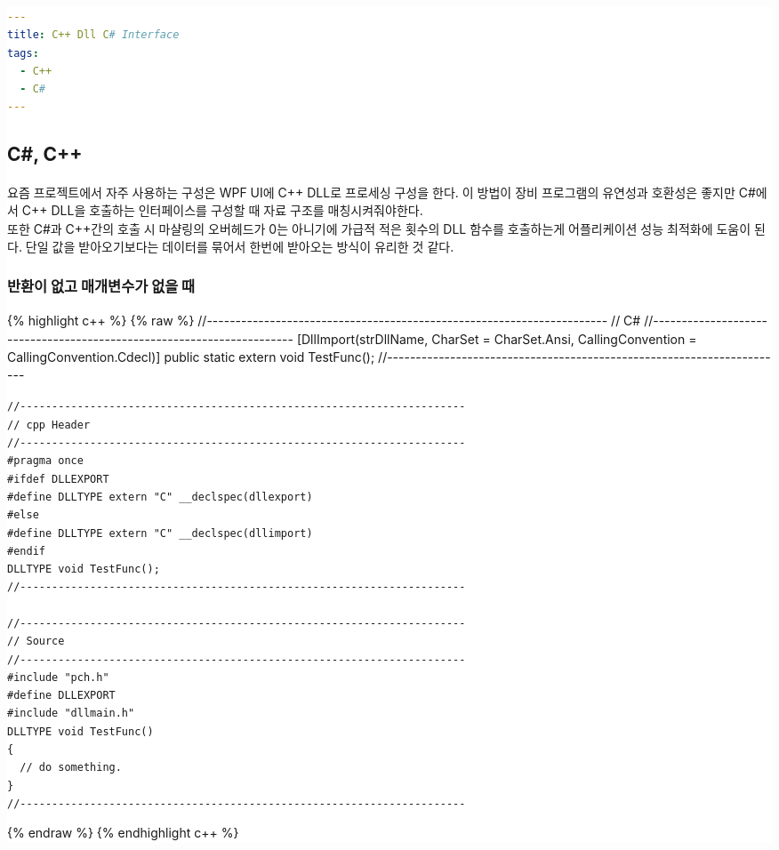 ```yaml
---
title: C++ Dll C# Interface
tags:
  - C++
  - C#
---
```


## C#, C++
 요즘 프로젝트에서 자주 사용하는 구성은 WPF UI에 C++ DLL로 프로세싱 구성을 한다.
 이 방법이 장비 프로그램의 유연성과 호환성은 좋지만 C#에서 C++ DLL을 호출하는 인터페이스를 구성할 때 자료 구조를 매칭시켜줘야한다.  
 또한 C#과 C++간의 호출 시 마샬링의 오버헤드가 0는 아니기에 가급적 적은 횟수의 DLL 함수를 호출하는게 어플리케이션 성능 최적화에 도움이 된다. 단일 값을 받아오기보다는 데이터를 묶어서 한번에 받아오는 방식이 유리한 것 같다.

 
### 반환이 없고 매개변수가 없을 때

 {% highlight c++ %}
   {% raw %}
    //----------------------------------------------------------------------
    // C#
    //----------------------------------------------------------------------
    [DllImport(strDllName, CharSet = CharSet.Ansi, CallingConvention = CallingConvention.Cdecl)]
    public static extern void TestFunc();
    //----------------------------------------------------------------------

    //----------------------------------------------------------------------
    // cpp Header
    //----------------------------------------------------------------------
    #pragma once
    #ifdef DLLEXPORT
    #define DLLTYPE extern "C" __declspec(dllexport)
    #else
    #define DLLTYPE extern "C" __declspec(dllimport)
    #endif
    DLLTYPE void TestFunc();
    //----------------------------------------------------------------------
    
    //----------------------------------------------------------------------
    // Source
    //----------------------------------------------------------------------
    #include "pch.h"
    #define DLLEXPORT
    #include "dllmain.h"
    DLLTYPE void TestFunc()
    {
      // do something.
    }
    //----------------------------------------------------------------------
   {% endraw %}
 {% endhighlight c++ %}
 